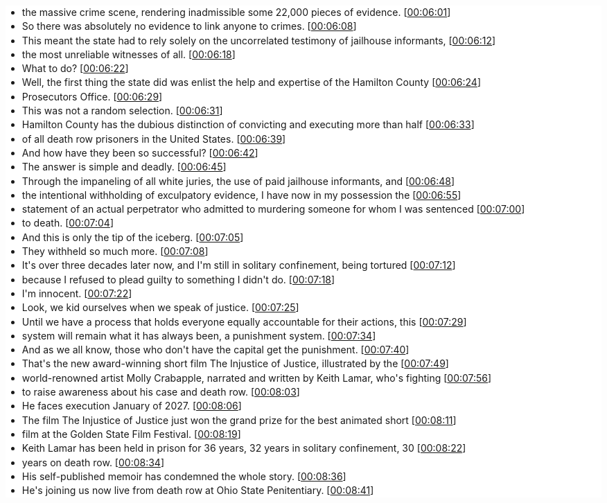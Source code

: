 *  the massive crime scene, rendering inadmissible some 22,000 pieces of evidence. [[00:06:01](https://www.youtube.com/watch?v=DEZnJlKPSXw&t=361.67999999999995s)]
*  So there was absolutely no evidence to link anyone to crimes. [[00:06:08](https://www.youtube.com/watch?v=DEZnJlKPSXw&t=368.56s)]
*  This meant the state had to rely solely on the uncorrelated testimony of jailhouse informants, [[00:06:12](https://www.youtube.com/watch?v=DEZnJlKPSXw&t=372.71999999999997s)]
*  the most unreliable witnesses of all. [[00:06:18](https://www.youtube.com/watch?v=DEZnJlKPSXw&t=378.84s)]
*  What to do? [[00:06:22](https://www.youtube.com/watch?v=DEZnJlKPSXw&t=382.96s)]
*  Well, the first thing the state did was enlist the help and expertise of the Hamilton County [[00:06:24](https://www.youtube.com/watch?v=DEZnJlKPSXw&t=384.0s)]
*  Prosecutors Office. [[00:06:29](https://www.youtube.com/watch?v=DEZnJlKPSXw&t=389.64s)]
*  This was not a random selection. [[00:06:31](https://www.youtube.com/watch?v=DEZnJlKPSXw&t=391.4s)]
*  Hamilton County has the dubious distinction of convicting and executing more than half [[00:06:33](https://www.youtube.com/watch?v=DEZnJlKPSXw&t=393.59999999999997s)]
*  of all death row prisoners in the United States. [[00:06:39](https://www.youtube.com/watch?v=DEZnJlKPSXw&t=399.0s)]
*  And how have they been so successful? [[00:06:42](https://www.youtube.com/watch?v=DEZnJlKPSXw&t=402.91999999999996s)]
*  The answer is simple and deadly. [[00:06:45](https://www.youtube.com/watch?v=DEZnJlKPSXw&t=405.4s)]
*  Through the impaneling of all white juries, the use of paid jailhouse informants, and [[00:06:48](https://www.youtube.com/watch?v=DEZnJlKPSXw&t=408.52s)]
*  the intentional withholding of exculpatory evidence, I have now in my possession the [[00:06:55](https://www.youtube.com/watch?v=DEZnJlKPSXw&t=415.15999999999997s)]
*  statement of an actual perpetrator who admitted to murdering someone for whom I was sentenced [[00:07:00](https://www.youtube.com/watch?v=DEZnJlKPSXw&t=420.2s)]
*  to death. [[00:07:04](https://www.youtube.com/watch?v=DEZnJlKPSXw&t=424.96s)]
*  And this is only the tip of the iceberg. [[00:07:05](https://www.youtube.com/watch?v=DEZnJlKPSXw&t=425.96s)]
*  They withheld so much more. [[00:07:08](https://www.youtube.com/watch?v=DEZnJlKPSXw&t=428.52s)]
*  It's over three decades later now, and I'm still in solitary confinement, being tortured [[00:07:12](https://www.youtube.com/watch?v=DEZnJlKPSXw&t=432.12s)]
*  because I refused to plead guilty to something I didn't do. [[00:07:18](https://www.youtube.com/watch?v=DEZnJlKPSXw&t=438.44s)]
*  I'm innocent. [[00:07:22](https://www.youtube.com/watch?v=DEZnJlKPSXw&t=442.92s)]
*  Look, we kid ourselves when we speak of justice. [[00:07:25](https://www.youtube.com/watch?v=DEZnJlKPSXw&t=445.24s)]
*  Until we have a process that holds everyone equally accountable for their actions, this [[00:07:29](https://www.youtube.com/watch?v=DEZnJlKPSXw&t=449.16s)]
*  system will remain what it has always been, a punishment system. [[00:07:34](https://www.youtube.com/watch?v=DEZnJlKPSXw&t=454.36s)]
*  And as we all know, those who don't have the capital get the punishment. [[00:07:40](https://www.youtube.com/watch?v=DEZnJlKPSXw&t=460.52s)]
*  That's the new award-winning short film The Injustice of Justice, illustrated by the [[00:07:49](https://www.youtube.com/watch?v=DEZnJlKPSXw&t=469.4s)]
*  world-renowned artist Molly Crabapple, narrated and written by Keith Lamar, who's fighting [[00:07:56](https://www.youtube.com/watch?v=DEZnJlKPSXw&t=476.76s)]
*  to raise awareness about his case and death row. [[00:08:03](https://www.youtube.com/watch?v=DEZnJlKPSXw&t=483.08s)]
*  He faces execution January of 2027. [[00:08:06](https://www.youtube.com/watch?v=DEZnJlKPSXw&t=486.68s)]
*  The film The Injustice of Justice just won the grand prize for the best animated short [[00:08:11](https://www.youtube.com/watch?v=DEZnJlKPSXw&t=491.56s)]
*  film at the Golden State Film Festival. [[00:08:19](https://www.youtube.com/watch?v=DEZnJlKPSXw&t=499.08000000000004s)]
*  Keith Lamar has been held in prison for 36 years, 32 years in solitary confinement, 30 [[00:08:22](https://www.youtube.com/watch?v=DEZnJlKPSXw&t=502.12s)]
*  years on death row. [[00:08:34](https://www.youtube.com/watch?v=DEZnJlKPSXw&t=514.04s)]
*  His self-published memoir has condemned the whole story. [[00:08:36](https://www.youtube.com/watch?v=DEZnJlKPSXw&t=516.76s)]
*  He's joining us now live from death row at Ohio State Penitentiary. [[00:08:41](https://www.youtube.com/watch?v=DEZnJlKPSXw&t=521.08s)]